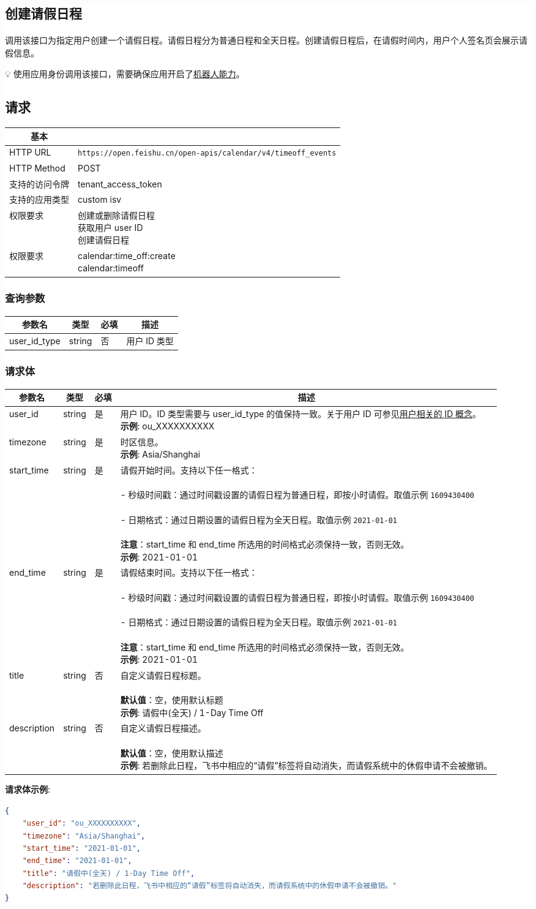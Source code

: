 ## 创建请假日程

调用该接口为指定用户创建一个请假日程。请假日程分为普通日程和全天日程。创建请假日程后，在请假时间内，用户个人签名页会展示请假信息。

💡 
 使用应用身份调用该接口，需要确保应用开启了[机器人能力](/ssl:ttdoc/uAjLw4CM/ugTN1YjL4UTN24CO1UjN/trouble-shooting/how-to-enable-bot-ability)。

## 请求

| 基本 | |
| --- | --- |
| HTTP URL | `https://open.feishu.cn/open-apis/calendar/v4/timeoff_events` |
| HTTP Method | POST |
| 支持的访问令牌 | tenant_access_token |
| 支持的应用类型 | custom  isv |
| 权限要求 | 创建或删除请假日程 <br> 获取用户 user ID <br> 创建请假日程 |
| 权限要求 | calendar:time_off:create <br> calendar:timeoff |

### 查询参数

| 参数名 | 类型 | 必填 | 描述 |
| ------ | ---- | ---- | ---- |
| user_id_type | string | 否 | 用户 ID 类型 |
### 请求体

| 参数名 | 类型 | 必填 | 描述 |
| ------ | ---- | ---- | ---- |
| user_id | string | 是 | 用户 ID。ID 类型需要与 user_id_type 的值保持一致。关于用户 ID 可参见[用户相关的 ID 概念](/ssl:ttdoc/home/user-identity-introduction/introduction)。 <br> **示例**: ou_XXXXXXXXXX  |
| timezone | string | 是 | 时区信息。 <br> **示例**: Asia/Shanghai  |
| start_time | string | 是 | 请假开始时间。支持以下任一格式：<br><br>- 秒级时间戳：通过时间戳设置的请假日程为普通日程，即按小时请假。取值示例 `1609430400`<br><br>- 日期格式：通过日期设置的请假日程为全天日程。取值示例 `2021-01-01`<br><br>**注意**：start_time 和 end_time 所选用的时间格式必须保持一致，否则无效。 <br> **示例**: 2021-01-01  |
| end_time | string | 是 | 请假结束时间。支持以下任一格式：<br><br>- 秒级时间戳：通过时间戳设置的请假日程为普通日程，即按小时请假。取值示例 `1609430400`<br><br>- 日期格式：通过日期设置的请假日程为全天日程。取值示例 `2021-01-01`<br><br>**注意**：start_time 和 end_time 所选用的时间格式必须保持一致，否则无效。 <br> **示例**: 2021-01-01  |
| title | string | 否 | 自定义请假日程标题。<br><br>**默认值**：空，使用默认标题 <br> **示例**: 请假中(全天) / 1-Day Time Off  |
| description | string | 否 | 自定义请假日程描述。<br><br>**默认值**：空，使用默认描述 <br> **示例**: 若删除此日程，飞书中相应的“请假”标签将自动消失，而请假系统中的休假申请不会被撤销。  |

**请求体示例**:

```json
{
    "user_id": "ou_XXXXXXXXXX",
    "timezone": "Asia/Shanghai",
    "start_time": "2021-01-01",
    "end_time": "2021-01-01",
    "title": "请假中(全天) / 1-Day Time Off",
    "description": "若删除此日程，飞书中相应的“请假”标签将自动消失，而请假系统中的休假申请不会被撤销。"
}
```
